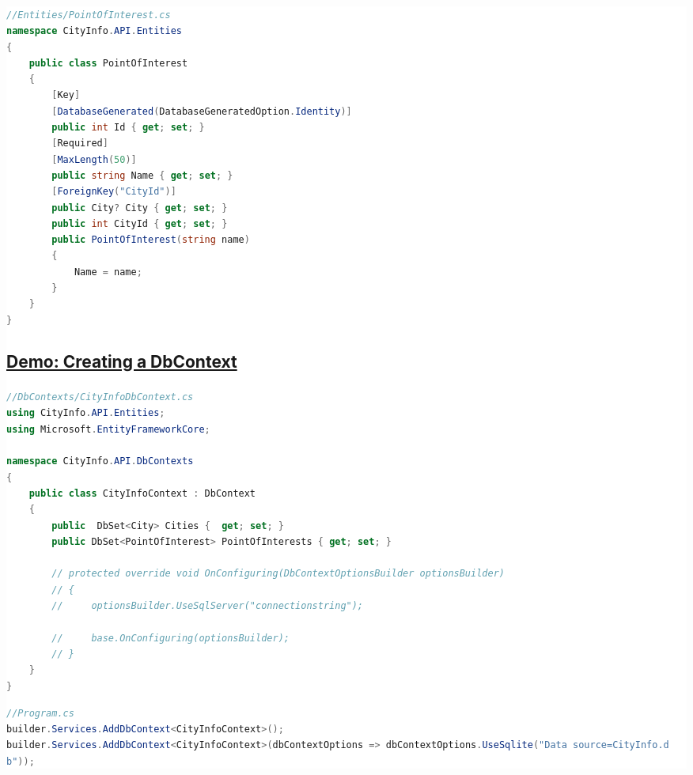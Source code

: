 ```cs
//Entities/PointOfInterest.cs
namespace CityInfo.API.Entities
{
    public class PointOfInterest
    {
        [Key]
        [DatabaseGenerated(DatabaseGeneratedOption.Identity)]
        public int Id { get; set; }
        [Required]
        [MaxLength(50)]
        public string Name { get; set; }
        [ForeignKey("CityId")]
        public City? City { get; set; }
        public int CityId { get; set; }
        public PointOfInterest(string name)
        {
            Name = name;
        }
    }
}
```

## [Demo: Creating a DbContext](https://app.pluralsight.com/ilx/video-courses/a18c29bd-8b02-4643-b2a1-15aebdc571f1/95f7c814-bf34-4882-a504-de151772c25d/0ddd2ba1-9787-4d93-88c0-ae3523682050)

```cs
//DbContexts/CityInfoDbContext.cs
using CityInfo.API.Entities;
using Microsoft.EntityFrameworkCore;

namespace CityInfo.API.DbContexts
{
    public class CityInfoContext : DbContext
    {
        public  DbSet<City> Cities {  get; set; }
        public DbSet<PointOfInterest> PointOfInterests { get; set; }

        // protected override void OnConfiguring(DbContextOptionsBuilder optionsBuilder)
        // {
        //     optionsBuilder.UseSqlServer("connectionstring");

        //     base.OnConfiguring(optionsBuilder);
        // }
    }
}
```

```cs
//Program.cs
builder.Services.AddDbContext<CityInfoContext>();
builder.Services.AddDbContext<CityInfoContext>(dbContextOptions => dbContextOptions.UseSqlite("Data source=CityInfo.db"));
```
